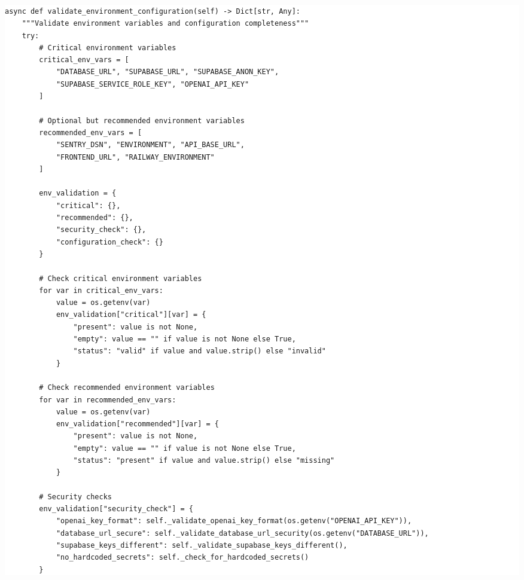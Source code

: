     async def validate_environment_configuration(self) -> Dict[str, Any]:
        """Validate environment variables and configuration completeness"""
        try:
            # Critical environment variables
            critical_env_vars = [
                "DATABASE_URL", "SUPABASE_URL", "SUPABASE_ANON_KEY", 
                "SUPABASE_SERVICE_ROLE_KEY", "OPENAI_API_KEY"
            ]
            
            # Optional but recommended environment variables
            recommended_env_vars = [
                "SENTRY_DSN", "ENVIRONMENT", "API_BASE_URL", 
                "FRONTEND_URL", "RAILWAY_ENVIRONMENT"
            ]
            
            env_validation = {
                "critical": {},
                "recommended": {},
                "security_check": {},
                "configuration_check": {}
            }
            
            # Check critical environment variables
            for var in critical_env_vars:
                value = os.getenv(var)
                env_validation["critical"][var] = {
                    "present": value is not None,
                    "empty": value == "" if value is not None else True,
                    "status": "valid" if value and value.strip() else "invalid"
                }
            
            # Check recommended environment variables
            for var in recommended_env_vars:
                value = os.getenv(var)
                env_validation["recommended"][var] = {
                    "present": value is not None,
                    "empty": value == "" if value is not None else True,
                    "status": "present" if value and value.strip() else "missing"
                }
            
            # Security checks
            env_validation["security_check"] = {
                "openai_key_format": self._validate_openai_key_format(os.getenv("OPENAI_API_KEY")),
                "database_url_secure": self._validate_database_url_security(os.getenv("DATABASE_URL")),
                "supabase_keys_different": self._validate_supabase_keys_different(),
                "no_hardcoded_secrets": self._check_for_hardcoded_secrets()
            }
            